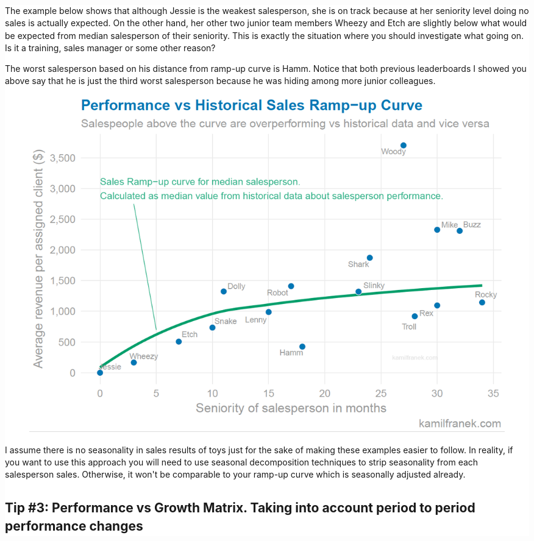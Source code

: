 The example below shows that although Jessie is the weakest salesperson, she is on track because at her seniority level doing no sales is actually expected. On the other hand, her other two junior team members Wheezy and Etch are slightly below what would be expected from median salesperson of their seniority. This is exactly the situation where you should investigate what going on. Is it a training, sales manager or some other reason?

The worst salesperson based on his distance from ramp-up curve is Hamm. Notice that both previous leaderboards I showed you above say that he is just the third worst salesperson because he was hiding among more junior colleagues.

<figure>
    <a href="/assets/images/ramp_up_curve_example.png"><img src="/assets/images/ramp_up_curve_example.png"></a>
    <figcaption></figcaption>
</figure>

I assume there is no seasonality in sales results of toys just for the sake of making these examples easier to follow. In reality, if you want to use this approach you will need to use seasonal decomposition techniques to strip seasonality from each salesperson sales. Otherwise, it won't be comparable to your ramp-up curve which is seasonally adjusted already.

## Tip #3: Performance vs Growth Matrix. Taking into account period to period performance changes
